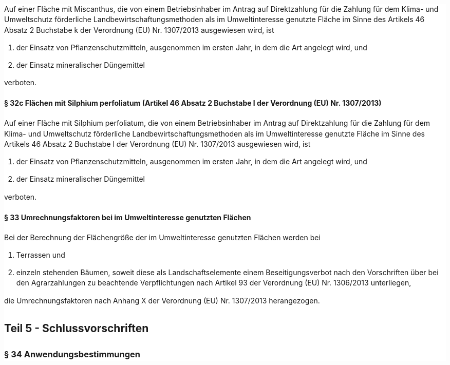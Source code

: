 Auf einer Fläche mit Miscanthus, die von einem Betriebsinhaber im
Antrag auf Direktzahlung für die Zahlung für dem Klima- und
Umweltschutz förderliche Landbewirtschaftungsmethoden als im
Umweltinteresse genutzte Fläche im Sinne des Artikels 46 Absatz 2
Buchstabe k der Verordnung (EU) Nr. 1307/2013 ausgewiesen wird, ist

1.  der Einsatz von Pflanzenschutzmitteln, ausgenommen im ersten Jahr, in
    dem die Art angelegt wird, und


2.  der Einsatz mineralischer Düngemittel



verboten.


#### § 32c Flächen mit Silphium perfoliatum (Artikel 46 Absatz 2 Buchstabe l der Verordnung (EU) Nr. 1307/2013)

Auf einer Fläche mit Silphium perfoliatum, die von einem
Betriebsinhaber im Antrag auf Direktzahlung für die Zahlung für dem
Klima- und Umweltschutz förderliche Landbewirtschaftungsmethoden als
im Umweltinteresse genutzte Fläche im Sinne des Artikels 46 Absatz 2
Buchstabe l der Verordnung (EU) Nr. 1307/2013 ausgewiesen wird, ist

1.  der Einsatz von Pflanzenschutzmitteln, ausgenommen im ersten Jahr, in
    dem die Art angelegt wird, und


2.  der Einsatz mineralischer Düngemittel



verboten.


#### § 33 Umrechnungsfaktoren bei im Umweltinteresse genutzten Flächen

Bei der Berechnung der Flächengröße der im Umweltinteresse genutzten
Flächen werden bei

1.  Terrassen und


2.  einzeln stehenden Bäumen, soweit diese als Landschaftselemente einem
    Beseitigungsverbot nach den Vorschriften über bei den Agrarzahlungen
    zu beachtende Verpflichtungen nach Artikel 93 der Verordnung (EU) Nr.
    1306/2013 unterliegen,



die Umrechnungsfaktoren nach Anhang X der Verordnung (EU) Nr.
1307/2013 herangezogen.


## Teil 5 - Schlussvorschriften


### § 34 Anwendungsbestimmungen
